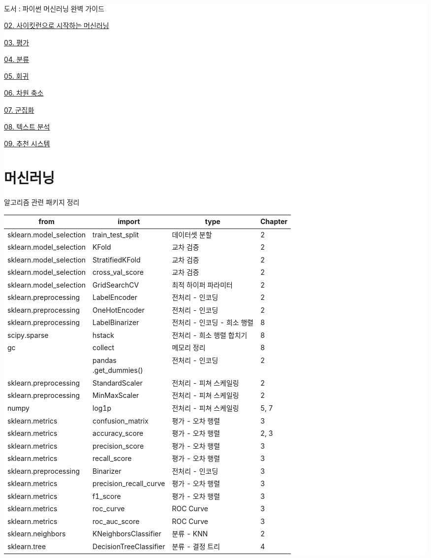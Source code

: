 도서 : 파이썬 머신러닝 완벽 가이드

[02. 사이킷런으로 시작하는 머신러닝](02.%20사이킷런으로%20시작하는%20머신러닝)

[03. 평가](03.%20평가)

[04. 분류](04.%20분류)

[05. 회귀](05.%20회귀)

[06. 차원 축소](06.%20차원%20축소)

[07. 군집화](07.%20군집화)

[08. 텍스트 분석](08.%20텍스트%20분석)

[09. 추천 시스템](09.%20추천%20시스템)

# 머신러닝

알고리즘 관련 패키지 정리

| from                            | import                                  | type                                                         | Chapter |
| ------------------------------- | --------------------------------------- | ------------------------------------------------------------ | ------- |
| sklearn.model_selection         | train_test_split                        | 데이터셋 분할                                                | 2       |
| sklearn.model_selection         | KFold                                   | 교차 검증                                                    | 2       |
| sklearn.model_selection         | StratifiedKFold                         | 교차 검증                                                    | 2       |
| sklearn.model_selection         | cross_val_score                         | 교차 검증                                                    | 2       |
| sklearn.model_selection         | GridSearchCV                            | 최적 하이퍼 파라미터                                         | 2       |
| sklearn.preprocessing           | LabelEncoder                            | 전처리 - 인코딩                                              | 2       |
| sklearn.preprocessing           | OneHotEncoder                           | 전처리 - 인코딩                                              | 2       |
| sklearn.preprocessing           | LabelBinarizer                          | 전처리 - 인코딩 - 희소 행렬                                  | 8       |
| scipy.sparse                    | hstack                                  | 전처리 - 희소 행렬 합치기                                    | 8       |
| gc                              | collect                                 | 메모리 정리                                                  | 8       |
|                                 | pandas<br />.get_dummies()              | 전처리 - 인코딩                                              | 2       |
| sklearn.preprocessing           | StandardScaler                          | 전처리 - 피쳐 스케일링                                       | 2       |
| sklearn.preprocessing           | MinMaxScaler                            | 전처리 - 피쳐 스케일링                                       | 2       |
| numpy                           | log1p                                   | 전처리 - 피쳐 스케일링                                       | 5, 7    |
| sklearn.metrics                 | confusion_matrix                        | 평가 - 오차 행렬                                             | 3       |
| sklearn.metrics                 | accuracy_score                          | 평가 - 오차 행렬                                             | 2, 3    |
| sklearn.metrics                 | precision_score                         | 평가 - 오차 행렬                                             | 3       |
| sklearn.metrics                 | recall_score                            | 평가 - 오차 행렬                                             | 3       |
| sklearn.preprocessing           | Binarizer                               | 전처리 - 인코딩                                              | 3       |
| sklearn.metrics                 | precision_recall_curve                  | 평가 - 오차 행렬                                             | 3       |
| sklearn.metrics                 | f1_score                                | 평가 - 오차 행렬                                             | 3       |
| sklearn.metrics                 | roc_curve                               | ROC Curve                                                    | 3       |
| sklearn.metrics                 | roc_auc_score                           | ROC Curve                                                    | 3       |
| sklearn.neighbors               | KNeighborsClassifier                    | 분류 - KNN                                                   | 2       |
| sklearn.tree                    | DecisionTreeClassifier                  | 분류 - 결정 트리                                             | 4       |